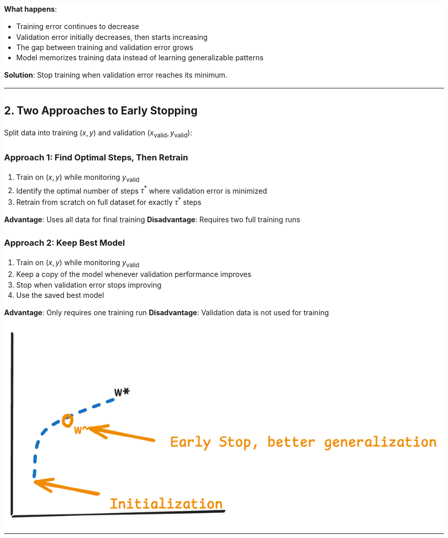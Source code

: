 **What happens**:
- Training error continues to decrease
- Validation error initially decreases, then starts increasing
- The gap between training and validation error grows
- Model memorizes training data instead of learning generalizable patterns

**Solution**: Stop training when validation error reaches its minimum.

---

## 2. Two Approaches to Early Stopping

Split data into training $(x, y)$ and validation $(x_{\text{valid}}, y_{\text{valid}})$:

### Approach 1: Find Optimal Steps, Then Retrain
1. Train on $(x, y)$ while monitoring $y_{\text{valid}}$
2. Identify the optimal number of steps $\tau^*$ where validation error is minimized
3. Retrain from scratch on full dataset for exactly $\tau^*$ steps

**Advantage**: Uses all data for final training
**Disadvantage**: Requires two full training runs

### Approach 2: Keep Best Model
1. Train on $(x, y)$ while monitoring $y_{\text{valid}}$
2. Keep a copy of the model whenever validation performance improves
3. Stop when validation error stops improving
4. Use the saved best model

**Advantage**: Only requires one training run
**Disadvantage**: Validation data is not used for training

![Early Stopping Approaches](earlystop_l2.png)

---